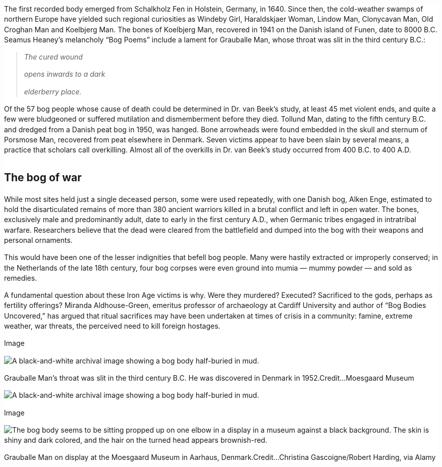 The first recorded body emerged from Schalkholz Fen in Holstein, Germany, in 1640. Since then, the cold-weather swamps of northern Europe have yielded such regional curiosities as Windeby Girl, Haraldskjaer Woman, Lindow Man, Clonycavan Man, Old Croghan Man and Koelbjerg Man. The bones of Koelbjerg Man, recovered in 1941 on the Danish island of Funen, date to 8000 B.C. Seamus Heaney’s melancholy “Bog Poems” include a lament for Grauballe Man, whose throat was slit in the third century B.C.:

> _The cured wound_
> 
> _opens inwards to a dark_
> 
> _elderberry place._

Of the 57 bog people whose cause of death could be determined in Dr. van Beek’s study, at least 45 met violent ends, and quite a few were bludgeoned or suffered mutilation and dismemberment before they died. Tollund Man, dating to the fifth century B.C. and dredged from a Danish peat bog in 1950, was hanged. Bone arrowheads were found embedded in the skull and sternum of Porsmose Man, recovered from peat elsewhere in Denmark. Seven victims appear to have been slain by several means, a practice that scholars call overkilling. Almost all of the overkills in Dr. van Beek’s study occurred from 400 B.C. to 400 A.D.

## The bog of war

While most sites held just a single deceased person, some were used repeatedly, with one Danish bog, Alken Enge, estimated to hold the disarticulated remains of more than 380 ancient warriors killed in a brutal conflict and left in open water. The bones, exclusively male and predominantly adult, date to early in the first century A.D., when Germanic tribes engaged in intratribal warfare. Researchers believe that the dead were cleared from the battlefield and dumped into the bog with their weapons and personal ornaments.

This would have been one of the lesser indignities that befell bog people. Many were hastily extracted or improperly conserved; in the Netherlands of the late 18th century, four bog corpses were even ground into mumia — mummy powder — and sold as remedies. 

A fundamental question about these Iron Age victims is why. Were they murdered? Executed? Sacrificed to the gods, perhaps as fertility offerings? Miranda Aldhouse-Green, emeritus professor of archaeology at Cardiff University and author of “Bog Bodies Uncovered,” has argued that ritual sacrifices may have been undertaken at times of crisis in a community: famine, extreme weather, war threats, the perceived need to kill foreign hostages.

Image

![A black-and-white archival image showing a bog body half-buried in mud.](https://static01.nyt.com/images/2023/01/31/multimedia/30SCI-BOGFOLK6-kjhp/30SCI-BOGFOLK6-kjhp-articleLarge.jpg?quality=75&auto=webp&disable=upscale)

Grauballe Man’s throat was slit in the third century B.C. He was discovered in Denmark in 1952.Credit...Moesgaard Museum

![A black-and-white archival image showing a bog body half-buried in mud.](https://static01.nyt.com/images/2023/01/31/multimedia/30SCI-BOGFOLK6-kjhp/30SCI-BOGFOLK6-kjhp-articleLarge.jpg?quality=75&auto=webp&disable=upscale)

Image

![The bog body seems to be sitting propped up on one elbow in a display in a museum against a black background. The skin is shiny and dark colored, and the hair on the turned head appears brownish-red.](https://static01.nyt.com/images/2023/01/31/science/30SCI-BOGFOLK3/30SCI-BOGFOLK3-articleLarge.jpg?quality=75&auto=webp&disable=upscale)

Grauballe Man on display at the Moesgaard Museum in Aarhaus, Denmark.Credit...Christina Gascoigne/Robert Harding, via Alamy
